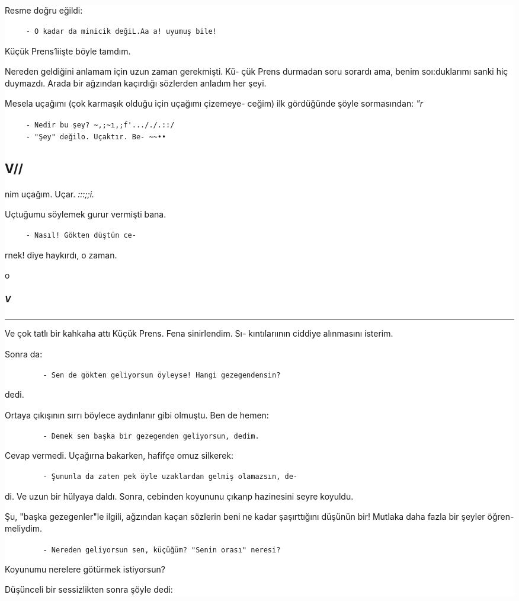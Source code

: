 Resme doğru eğildi:

         - O kadar da minicik değiL.Aa a! uyumuş bile!

Küçük Prens1iişte böyle tamdım.

Nereden geldiğini anlamam için uzun zaman gerekmişti. Kü-
çük Prens durmadan soru sorardı ama, benim soı:duklarımı sanki
hiç duymazdı. Arada bir ağzından kaçırdığı sözlerden anladım her
şeyi.

Mesela uçağımı (çok karmaşık olduğu için uçağımı çizemeye-
ceğim) ilk gördüğünde şöyle sormasından: _"r_

         - Nedir bu şey? ~,;~ı,;f'..././.::/
         - "Şey" değilo. Uçaktır. Be- ~~••
## V//
nim uçağım. Uçar. _:::;;i._

Uçtuğumu söylemek gurur
vermişti bana.

         - Nasıl! Gökten düştün ce-
rnek! diye haykırdı, o zaman.

o
##### V


-----

Ve çok tatlı bir kahkaha attı Küçük Prens. Fena sinirlendim. Sı-
kıntılarıının ciddiye alınmasını isterim.

Sonra da:

             - Sen de gökten geliyorsun öyleyse! Hangi gezegendensin?
dedi.

Ortaya çıkışının sırrı böylece aydınlanır gibi olmuştu. Ben de
hemen:

             - Demek sen başka bir gezegenden geliyorsun, dedim.

Cevap vermedi. Uçağırna bakarken, hafifçe omuz silkerek:

             - Şununla da zaten pek öyle uzaklardan gelmiş olamazsın, de-
di. Ve uzun bir hülyaya daldı. Sonra, cebinden koyununu çıkanp
hazinesini seyre koyuldu.

Şu, "başka gezegenler"le ilgili, ağzından kaçan sözlerin beni ne
kadar şaşırttığını düşünün bir! Mutlaka daha fazla bir şeyler öğren-
meliydim.

             - Nereden geliyorsun sen, küçüğüm? "Senin orası" neresi?
Koyunumu nerelere götürmek istiyorsun?

Düşünceli bir sessizlikten sonra şöyle dedi:
